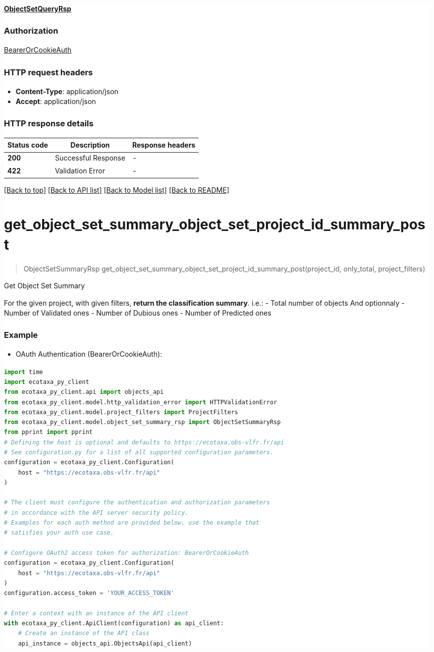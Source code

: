 [**ObjectSetQueryRsp**](ObjectSetQueryRsp.md)

### Authorization

[BearerOrCookieAuth](../README.md#BearerOrCookieAuth)

### HTTP request headers

 - **Content-Type**: application/json
 - **Accept**: application/json


### HTTP response details

| Status code | Description | Response headers |
|-------------|-------------|------------------|
**200** | Successful Response |  -  |
**422** | Validation Error |  -  |

[[Back to top]](#) [[Back to API list]](../README.md#documentation-for-api-endpoints) [[Back to Model list]](../README.md#documentation-for-models) [[Back to README]](../README.md)

# **get_object_set_summary_object_set_project_id_summary_post**
> ObjectSetSummaryRsp get_object_set_summary_object_set_project_id_summary_post(project_id, only_total, project_filters)

Get Object Set Summary

For the given project, with given filters, **return the classification summary**.          i.e.:              - Total number of objects  And optionnaly  - Number of Validated ones - Number of Dubious ones - Number of Predicted ones     

### Example

* OAuth Authentication (BearerOrCookieAuth):

```python
import time
import ecotaxa_py_client
from ecotaxa_py_client.api import objects_api
from ecotaxa_py_client.model.http_validation_error import HTTPValidationError
from ecotaxa_py_client.model.project_filters import ProjectFilters
from ecotaxa_py_client.model.object_set_summary_rsp import ObjectSetSummaryRsp
from pprint import pprint
# Defining the host is optional and defaults to https://ecotaxa.obs-vlfr.fr/api
# See configuration.py for a list of all supported configuration parameters.
configuration = ecotaxa_py_client.Configuration(
    host = "https://ecotaxa.obs-vlfr.fr/api"
)

# The client must configure the authentication and authorization parameters
# in accordance with the API server security policy.
# Examples for each auth method are provided below, use the example that
# satisfies your auth use case.

# Configure OAuth2 access token for authorization: BearerOrCookieAuth
configuration = ecotaxa_py_client.Configuration(
    host = "https://ecotaxa.obs-vlfr.fr/api"
)
configuration.access_token = 'YOUR_ACCESS_TOKEN'

# Enter a context with an instance of the API client
with ecotaxa_py_client.ApiClient(configuration) as api_client:
    # Create an instance of the API class
    api_instance = objects_api.ObjectsApi(api_client)
```